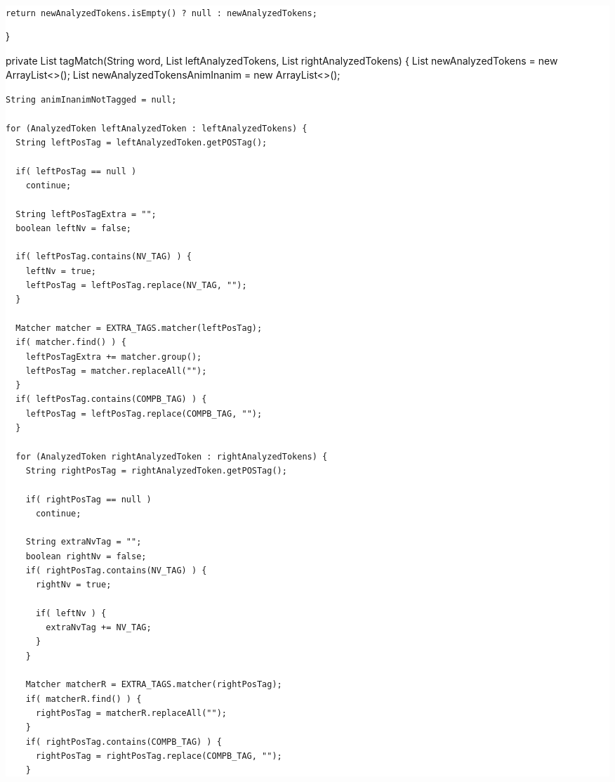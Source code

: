     return newAnalyzedTokens.isEmpty() ? null : newAnalyzedTokens;
  }
  
  private List<AnalyzedToken> tagMatch(String word, List<AnalyzedToken> leftAnalyzedTokens, List<AnalyzedToken> rightAnalyzedTokens) {
    List<AnalyzedToken> newAnalyzedTokens = new ArrayList<>();
    List<AnalyzedToken> newAnalyzedTokensAnimInanim = new ArrayList<>();
    
    String animInanimNotTagged = null;
    
    for (AnalyzedToken leftAnalyzedToken : leftAnalyzedTokens) {
      String leftPosTag = leftAnalyzedToken.getPOSTag();
      
      if( leftPosTag == null )
        continue;

      String leftPosTagExtra = "";
      boolean leftNv = false;

      if( leftPosTag.contains(NV_TAG) ) {
        leftNv = true;
        leftPosTag = leftPosTag.replace(NV_TAG, "");
      }

      Matcher matcher = EXTRA_TAGS.matcher(leftPosTag);
      if( matcher.find() ) {
        leftPosTagExtra += matcher.group();
        leftPosTag = matcher.replaceAll("");
      }
      if( leftPosTag.contains(COMPB_TAG) ) {
        leftPosTag = leftPosTag.replace(COMPB_TAG, "");
      }

      for (AnalyzedToken rightAnalyzedToken : rightAnalyzedTokens) {
        String rightPosTag = rightAnalyzedToken.getPOSTag();
        
        if( rightPosTag == null )
          continue;

        String extraNvTag = "";
        boolean rightNv = false;
        if( rightPosTag.contains(NV_TAG) ) {
          rightNv = true;
          
          if( leftNv ) {
            extraNvTag += NV_TAG;
          }
        }

        Matcher matcherR = EXTRA_TAGS.matcher(rightPosTag);
        if( matcherR.find() ) {
          rightPosTag = matcherR.replaceAll("");
        }
        if( rightPosTag.contains(COMPB_TAG) ) {
          rightPosTag = rightPosTag.replace(COMPB_TAG, "");
        }
        